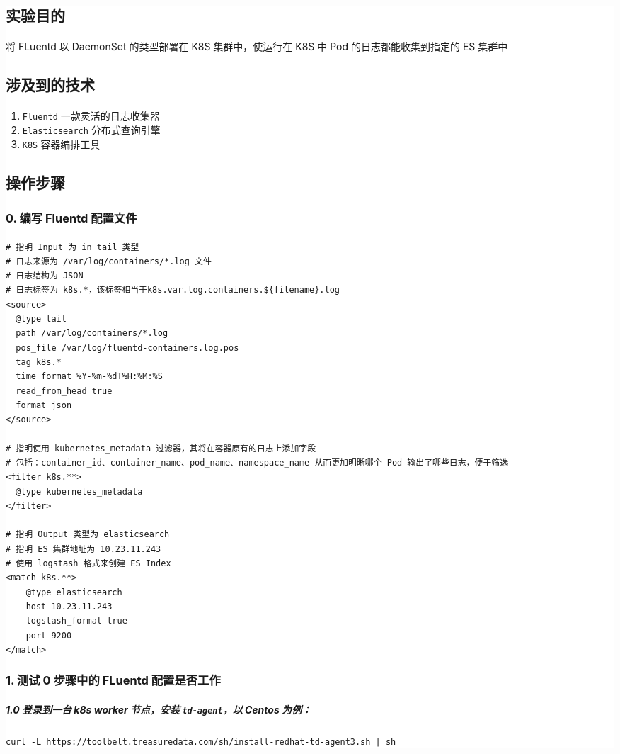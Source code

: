 ## 实验目的

将 FLuentd 以 DaemonSet 的类型部署在 K8S 集群中，使运行在 K8S 中 Pod 的日志都能收集到指定的 ES 集群中

## 涉及到的技术

1. `Fluentd` 一款灵活的日志收集器
2. `Elasticsearch` 分布式查询引擎
3. `K8S` 容器编排工具

## 操作步骤

### 0. 编写 Fluentd 配置文件

```
# 指明 Input 为 in_tail 类型
# 日志来源为 /var/log/containers/*.log 文件
# 日志结构为 JSON
# 日志标签为 k8s.*，该标签相当于k8s.var.log.containers.${filename}.log
<source>
  @type tail
  path /var/log/containers/*.log
  pos_file /var/log/fluentd-containers.log.pos
  tag k8s.*
  time_format %Y-%m-%dT%H:%M:%S
  read_from_head true
  format json
</source>

# 指明使用 kubernetes_metadata 过滤器，其将在容器原有的日志上添加字段
# 包括：container_id、container_name、pod_name、namespace_name 从而更加明晰哪个 Pod 输出了哪些日志，便于筛选
<filter k8s.**>
  @type kubernetes_metadata
</filter>

# 指明 Output 类型为 elasticsearch
# 指明 ES 集群地址为 10.23.11.243
# 使用 logstash 格式来创建 ES Index
<match k8s.**>
    @type elasticsearch
    host 10.23.11.243
    logstash_format true
    port 9200
</match>
```

### 1. 测试 0 步骤中的 FLuentd 配置是否工作

##### 1.0 登录到一台 k8s worker 节点，安装 `td-agent`，以 Centos 为例：

```
curl -L https://toolbelt.treasuredata.com/sh/install-redhat-td-agent3.sh | sh
```
